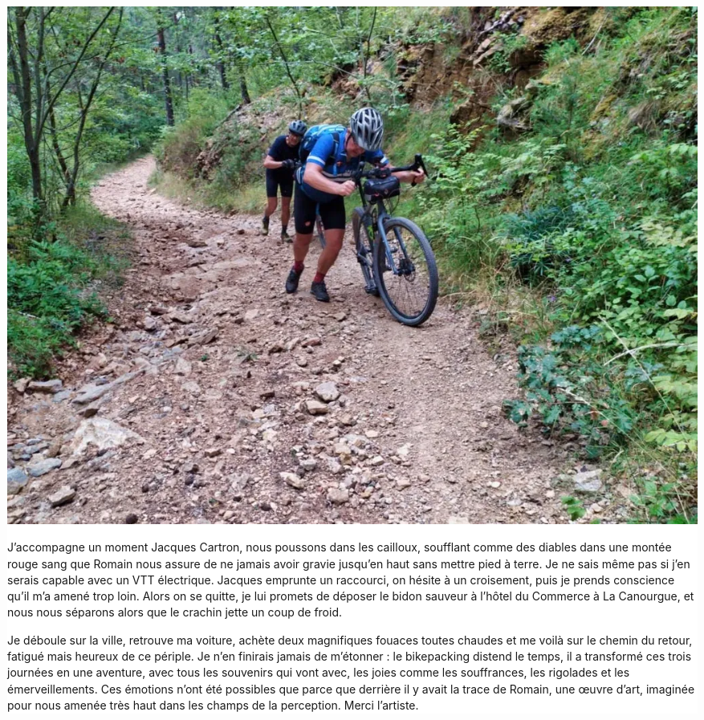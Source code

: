 ![Dernier effort](_i/HJHN1560.webp)

J’accompagne un moment Jacques Cartron, nous poussons dans les cailloux, soufflant comme des diables dans une montée rouge sang que Romain nous assure de ne jamais avoir gravie jusqu’en haut sans mettre pied à terre. Je ne sais même pas si j’en serais capable avec un VTT électrique. Jacques emprunte un raccourci, on hésite à un croisement, puis je prends conscience qu’il m’a amené trop loin. Alors on se quitte, je lui promets de déposer le bidon sauveur à l’hôtel du Commerce à La Canourgue, et nous nous séparons alors que le crachin jette un coup de froid.

Je déboule sur la ville, retrouve ma voiture, achète deux magnifiques fouaces toutes chaudes et me voilà sur le chemin du retour, fatigué mais heureux de ce périple. Je n’en finirais jamais de m’étonner : le bikepacking distend le temps, il a transformé ces trois journées en une aventure, avec tous les souvenirs qui vont avec, les joies comme les souffrances, les rigolades et les émerveillements. Ces émotions n’ont été possibles que parce que derrière il y avait la trace de Romain, une œuvre d’art, imaginée pour nous amenée très haut dans les champs de la perception. Merci l’artiste.
